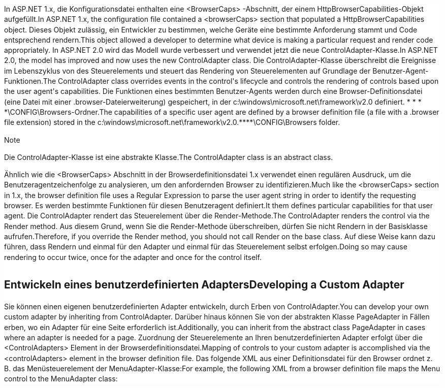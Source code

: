<span data-ttu-id="7e34e-183">In ASP.NET 1.x, die Konfigurationsdatei enthalten eine &lt;BrowserCaps&gt; -Abschnitt, der einem HttpBrowserCapabilities-Objekt aufgefüllt.</span><span class="sxs-lookup"><span data-stu-id="7e34e-183">In ASP.NET 1.x, the configuration file contained a &lt;browserCaps&gt; section that populated a HttpBrowserCapabilities object.</span></span> <span data-ttu-id="7e34e-184">Dieses Objekt zulässig, ein Entwickler zu bestimmen, welche Geräte eine bestimmte Anforderung stammt und Code entsprechend rendern.</span><span class="sxs-lookup"><span data-stu-id="7e34e-184">This object allowed a developer to determine what device is making a particular request and render code appropriately.</span></span> <span data-ttu-id="7e34e-185">In ASP.NET 2.0 wird das Modell wurde verbessert und verwendet jetzt die neue ControlAdapter-Klasse.</span><span class="sxs-lookup"><span data-stu-id="7e34e-185">In ASP.NET 2.0, the model has improved and now uses the new ControlAdapter class.</span></span> <span data-ttu-id="7e34e-186">Die ControlAdapter-Klasse überschreibt die Ereignisse im Lebenszyklus von des Steuerelements und steuert das Rendering von Steuerelementen auf Grundlage der Benutzer-Agent-Funktionen.</span><span class="sxs-lookup"><span data-stu-id="7e34e-186">The ControlAdapter class overrides events in the control's lifecycle and controls the rendering of controls based upon the user agent's capabilities.</span></span> <span data-ttu-id="7e34e-187">Die Funktionen eines bestimmten Benutzer-Agents werden durch eine Browser-Definitionsdatei (eine Datei mit einer .browser-Dateierweiterung) gespeichert, in der c:\windows\microsoft.net\framework\v2.0 definiert. \* \* \* \*\CONFIG\Browsers-Ordner.</span><span class="sxs-lookup"><span data-stu-id="7e34e-187">The capabilities of a specific user agent are defined by a browser definition file (a file with a .browser file extension) stored in the c:\windows\microsoft.net\framework\v2.0.\*\*\*\*\CONFIG\Browsers folder.</span></span>

> [!NOTE]
> <span data-ttu-id="7e34e-188">Die ControlAdapter-Klasse ist eine abstrakte Klasse.</span><span class="sxs-lookup"><span data-stu-id="7e34e-188">The ControlAdapter class is an abstract class.</span></span>


<span data-ttu-id="7e34e-189">Ähnlich wie die &lt;BrowserCaps&gt; Abschnitt in der Browserdefinitionsdatei 1.x verwendet einen regulären Ausdruck, um die Benutzeragentzeichenfolge zu analysieren, um den anfordernden Browser zu identifizieren.</span><span class="sxs-lookup"><span data-stu-id="7e34e-189">Much like the &lt;browserCaps&gt; section in 1.x, the browser definition file uses a Regular Expression to parse the user agent string in order to identify the requesting browser.</span></span> <span data-ttu-id="7e34e-190">Es werden bestimmte Funktionen für diesen Benutzeragent definiert.</span><span class="sxs-lookup"><span data-stu-id="7e34e-190">It them defines particular capabilities for that user agent.</span></span> <span data-ttu-id="7e34e-191">Die ControlAdapter rendert das Steuerelement über die Render-Methode.</span><span class="sxs-lookup"><span data-stu-id="7e34e-191">The ControlAdapter renders the control via the Render method.</span></span> <span data-ttu-id="7e34e-192">Aus diesem Grund, wenn Sie die Render-Methode überschreiben, dürfen Sie nicht Rendern in der Basisklasse aufrufen.</span><span class="sxs-lookup"><span data-stu-id="7e34e-192">Therefore, if you override the Render method, you should not call Render on the base class.</span></span> <span data-ttu-id="7e34e-193">Auf diese Weise kann dazu führen, dass Rendern und einmal für den Adapter und einmal für das Steuerelement selbst erfolgen.</span><span class="sxs-lookup"><span data-stu-id="7e34e-193">Doing so may cause rendering to occur twice, once for the adapter and once for the control itself.</span></span>

## <a name="developing-a-custom-adapter"></a><span data-ttu-id="7e34e-194">Entwickeln eines benutzerdefinierten Adapters</span><span class="sxs-lookup"><span data-stu-id="7e34e-194">Developing a Custom Adapter</span></span>

<span data-ttu-id="7e34e-195">Sie können einen eigenen benutzerdefinierten Adapter entwickeln, durch Erben von ControlAdapter.</span><span class="sxs-lookup"><span data-stu-id="7e34e-195">You can develop your own custom adapter by inheriting from ControlAdapter.</span></span> <span data-ttu-id="7e34e-196">Darüber hinaus können Sie von der abstrakten Klasse PageAdapter in Fällen erben, wo ein Adapter für eine Seite erforderlich ist.</span><span class="sxs-lookup"><span data-stu-id="7e34e-196">Additionally, you can inherit from the abstract class PageAdapter in cases where an adapter is needed for a page.</span></span> <span data-ttu-id="7e34e-197">Zuordnung der Steuerelemente an Ihren benutzerdefinierten Adapter erfolgt über die &lt;ControlAdapters&gt; Element in der Browserdefinitionsdatei.</span><span class="sxs-lookup"><span data-stu-id="7e34e-197">Mapping of controls to your custom adapter is accomplished via the &lt;controlAdapters&gt; element in the browser definition file.</span></span> <span data-ttu-id="7e34e-198">Das folgende XML aus einer Definitionsdatei für den Browser ordnet z. B. das Menüsteuerelement der MenuAdapter-Klasse:</span><span class="sxs-lookup"><span data-stu-id="7e34e-198">For example, the following XML from a browser definition file maps the Menu control to the MenuAdapter class:</span></span>